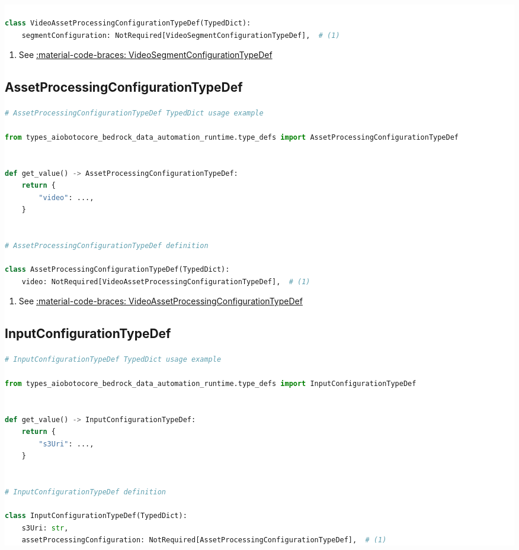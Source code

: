 ```python

class VideoAssetProcessingConfigurationTypeDef(TypedDict):
    segmentConfiguration: NotRequired[VideoSegmentConfigurationTypeDef],  # (1)
```

1. See [:material-code-braces: VideoSegmentConfigurationTypeDef](./type_defs.md#videosegmentconfigurationtypedef)

## AssetProcessingConfigurationTypeDef

```python
# AssetProcessingConfigurationTypeDef TypedDict usage example

from types_aiobotocore_bedrock_data_automation_runtime.type_defs import AssetProcessingConfigurationTypeDef


def get_value() -> AssetProcessingConfigurationTypeDef:
    return {
        "video": ...,
    }


# AssetProcessingConfigurationTypeDef definition

class AssetProcessingConfigurationTypeDef(TypedDict):
    video: NotRequired[VideoAssetProcessingConfigurationTypeDef],  # (1)
```

1. See [:material-code-braces: VideoAssetProcessingConfigurationTypeDef](./type_defs.md#videoassetprocessingconfigurationtypedef)

## InputConfigurationTypeDef

```python
# InputConfigurationTypeDef TypedDict usage example

from types_aiobotocore_bedrock_data_automation_runtime.type_defs import InputConfigurationTypeDef


def get_value() -> InputConfigurationTypeDef:
    return {
        "s3Uri": ...,
    }


# InputConfigurationTypeDef definition

class InputConfigurationTypeDef(TypedDict):
    s3Uri: str,
    assetProcessingConfiguration: NotRequired[AssetProcessingConfigurationTypeDef],  # (1)
```
